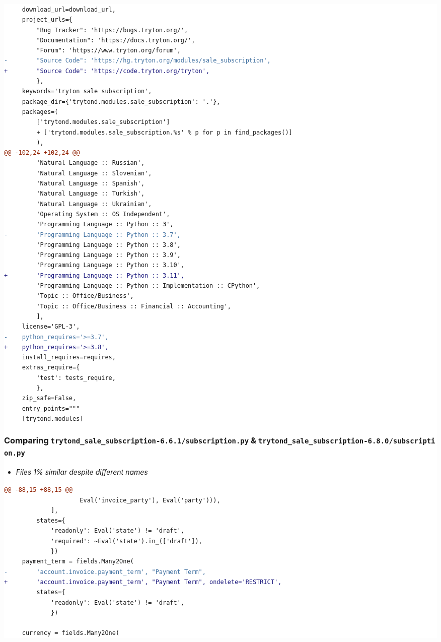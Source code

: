 ```diff
     download_url=download_url,
     project_urls={
         "Bug Tracker": 'https://bugs.tryton.org/',
         "Documentation": 'https://docs.tryton.org/',
         "Forum": 'https://www.tryton.org/forum',
-        "Source Code": 'https://hg.tryton.org/modules/sale_subscription',
+        "Source Code": 'https://code.tryton.org/tryton',
         },
     keywords='tryton sale subscription',
     package_dir={'trytond.modules.sale_subscription': '.'},
     packages=(
         ['trytond.modules.sale_subscription']
         + ['trytond.modules.sale_subscription.%s' % p for p in find_packages()]
         ),
@@ -102,24 +102,24 @@
         'Natural Language :: Russian',
         'Natural Language :: Slovenian',
         'Natural Language :: Spanish',
         'Natural Language :: Turkish',
         'Natural Language :: Ukrainian',
         'Operating System :: OS Independent',
         'Programming Language :: Python :: 3',
-        'Programming Language :: Python :: 3.7',
         'Programming Language :: Python :: 3.8',
         'Programming Language :: Python :: 3.9',
         'Programming Language :: Python :: 3.10',
+        'Programming Language :: Python :: 3.11',
         'Programming Language :: Python :: Implementation :: CPython',
         'Topic :: Office/Business',
         'Topic :: Office/Business :: Financial :: Accounting',
         ],
     license='GPL-3',
-    python_requires='>=3.7',
+    python_requires='>=3.8',
     install_requires=requires,
     extras_require={
         'test': tests_require,
         },
     zip_safe=False,
     entry_points="""
     [trytond.modules]
```

### Comparing `trytond_sale_subscription-6.6.1/subscription.py` & `trytond_sale_subscription-6.8.0/subscription.py`

 * *Files 1% similar despite different names*

```diff
@@ -88,15 +88,15 @@
                     Eval('invoice_party'), Eval('party'))),
             ],
         states={
             'readonly': Eval('state') != 'draft',
             'required': ~Eval('state').in_(['draft']),
             })
     payment_term = fields.Many2One(
-        'account.invoice.payment_term', "Payment Term",
+        'account.invoice.payment_term', "Payment Term", ondelete='RESTRICT',
         states={
             'readonly': Eval('state') != 'draft',
             })
 
     currency = fields.Many2One(
```